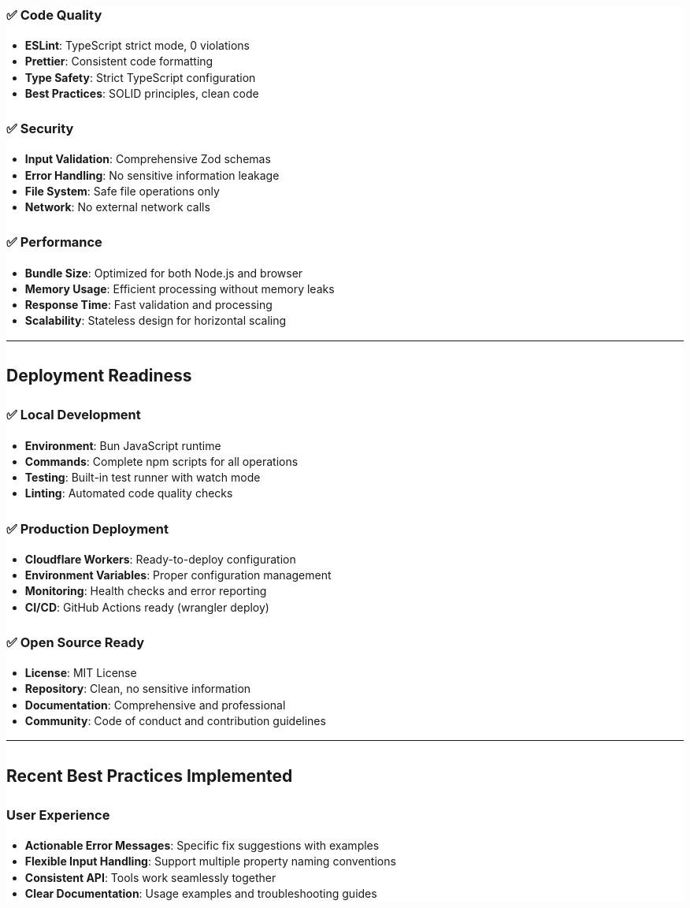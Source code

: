 ### ✅ Code Quality
- **ESLint**: TypeScript strict mode, 0 violations
- **Prettier**: Consistent code formatting
- **Type Safety**: Strict TypeScript configuration
- **Best Practices**: SOLID principles, clean code

### ✅ Security
- **Input Validation**: Comprehensive Zod schemas
- **Error Handling**: No sensitive information leakage
- **File System**: Safe file operations only
- **Network**: No external network calls

### ✅ Performance
- **Bundle Size**: Optimized for both Node.js and browser
- **Memory Usage**: Efficient processing without memory leaks
- **Response Time**: Fast validation and processing
- **Scalability**: Stateless design for horizontal scaling

---

## Deployment Readiness

### ✅ Local Development
- **Environment**: Bun JavaScript runtime
- **Commands**: Complete npm scripts for all operations
- **Testing**: Built-in test runner with watch mode
- **Linting**: Automated code quality checks

### ✅ Production Deployment
- **Cloudflare Workers**: Ready-to-deploy configuration
- **Environment Variables**: Proper configuration management
- **Monitoring**: Health checks and error reporting
- **CI/CD**: GitHub Actions ready (wrangler deploy)

### ✅ Open Source Ready
- **License**: MIT License
- **Repository**: Clean, no sensitive information
- **Documentation**: Comprehensive and professional
- **Community**: Code of conduct and contribution guidelines

---

## Recent Best Practices Implemented

### User Experience
- **Actionable Error Messages**: Specific fix suggestions with examples
- **Flexible Input Handling**: Support multiple property naming conventions
- **Consistent API**: Tools work seamlessly together
- **Clear Documentation**: Usage examples and troubleshooting guides
